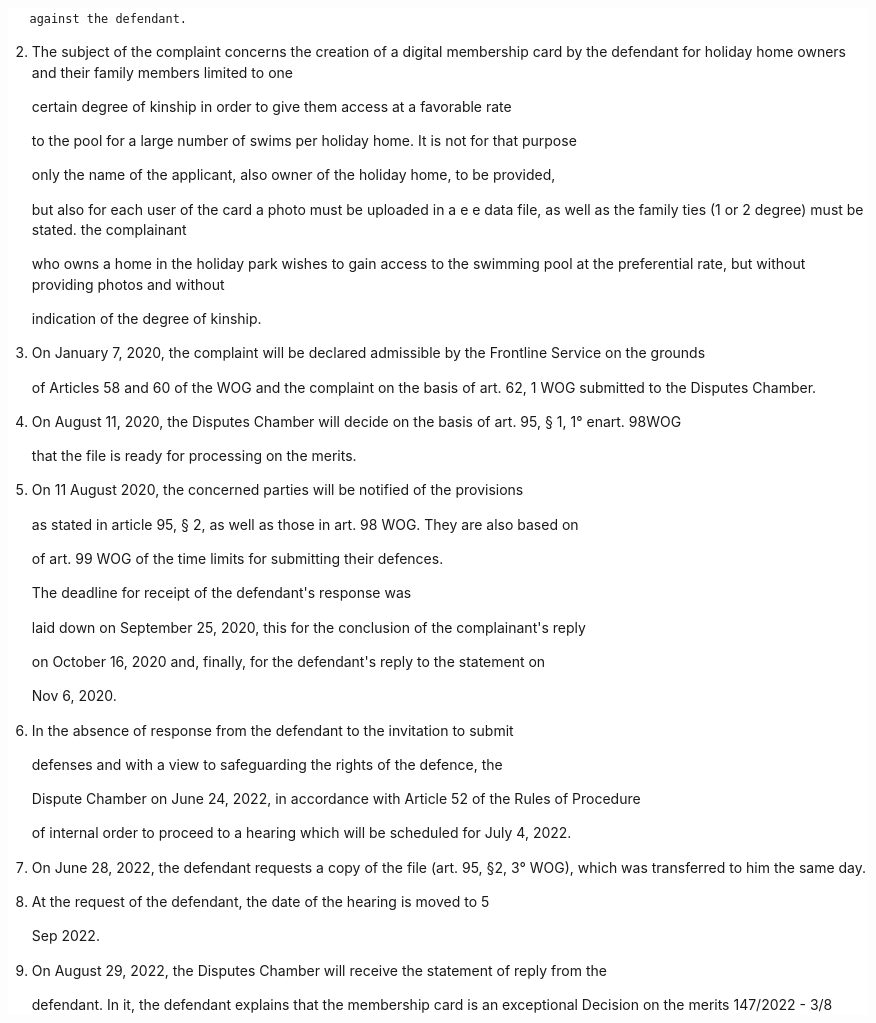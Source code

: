        against the defendant.

 2. The subject of the complaint concerns the creation of a digital membership card by the
       defendant for holiday home owners and their family members limited to one

       certain degree of kinship in order to give them access at a favorable rate

       to the pool for a large number of swims per holiday home. It is not for that purpose

       only the name of the applicant, also owner of the holiday home, to be provided,

       but also for each user of the card a photo must be uploaded in a
                                                       e e
       data file, as well as the family ties (1 or 2 degree) must be stated. the complainant

       who owns a home in the holiday park wishes to gain access to the
       swimming pool at the preferential rate, but without providing photos and without

       indication of the degree of kinship.

 3. On January 7, 2020, the complaint will be declared admissible by the Frontline Service on the grounds

       of Articles 58 and 60 of the WOG and the complaint on the basis of art. 62, 1 WOG
       submitted to the Disputes Chamber.

 4. On August 11, 2020, the Disputes Chamber will decide on the basis of art. 95, § 1, 1° enart. 98WOG

       that the file is ready for processing on the merits.

 5. On 11 August 2020, the concerned parties will be notified of the provisions

       as stated in article 95, § 2, as well as those in art. 98 WOG. They are also based on

       of art. 99 WOG of the time limits for submitting their defences.

       The deadline for receipt of the defendant's response was

       laid down on September 25, 2020, this for the conclusion of the complainant's reply

       on October 16, 2020 and, finally, for the defendant's reply to the statement on

       Nov 6, 2020.

 6. In the absence of response from the defendant to the invitation to submit

       defenses and with a view to safeguarding the rights of the defence, the

       Dispute Chamber on June 24, 2022, in accordance with Article 52 of the Rules of Procedure

       of internal order to proceed to a hearing which will be scheduled for July 4, 2022.

 7. On June 28, 2022, the defendant requests a copy of the file (art. 95, §2, 3° WOG),
       which was transferred to him the same day.

 8. At the request of the defendant, the date of the hearing is moved to 5

       Sep 2022.

 9. On August 29, 2022, the Disputes Chamber will receive the statement of reply from the

       defendant. In it, the defendant explains that the membership card is an exceptional Decision on the merits 147/2022 - 3/8
